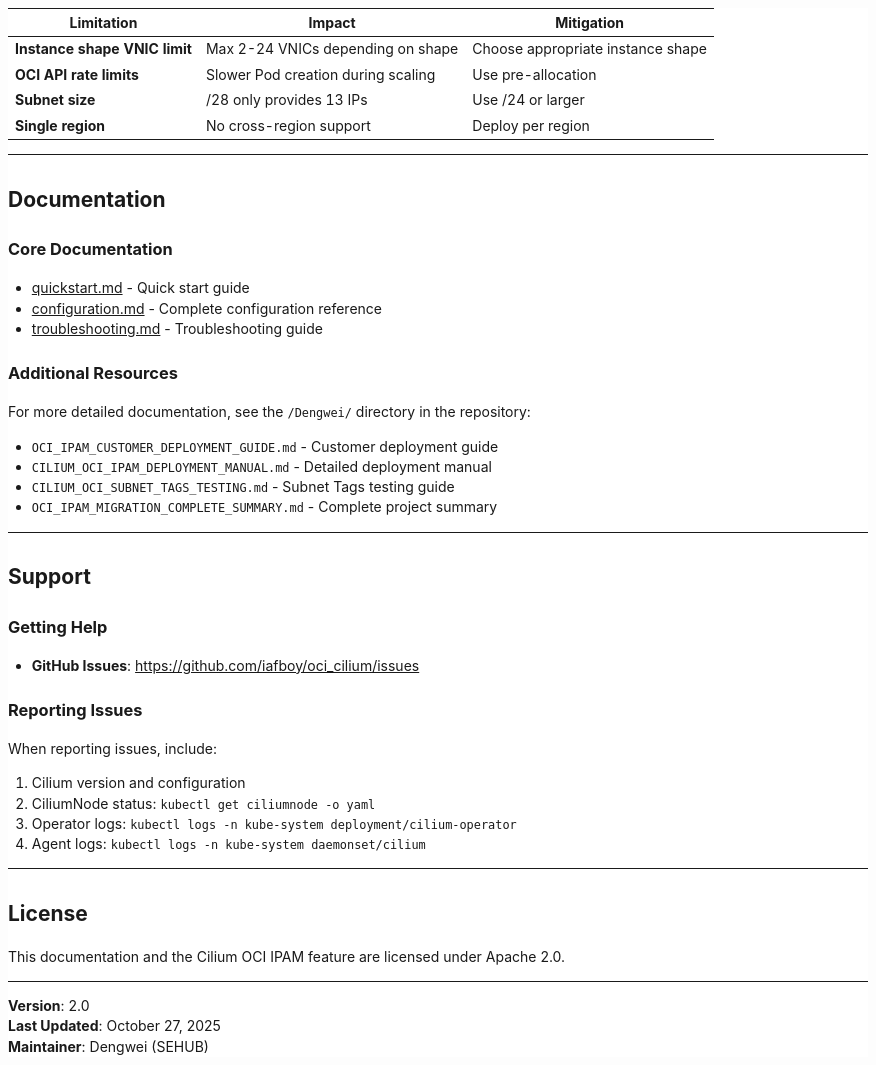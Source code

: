 | Limitation | Impact | Mitigation |
|------------|--------|------------|
| **Instance shape VNIC limit** | Max 2-24 VNICs depending on shape | Choose appropriate instance shape |
| **OCI API rate limits** | Slower Pod creation during scaling | Use pre-allocation |
| **Subnet size** | /28 only provides 13 IPs | Use /24 or larger |
| **Single region** | No cross-region support | Deploy per region |

---

## Documentation

### Core Documentation

- [quickstart.md](quickstart.md) - Quick start guide
- [configuration.md](configuration.md) - Complete configuration reference
- [troubleshooting.md](troubleshooting.md) - Troubleshooting guide

### Additional Resources

For more detailed documentation, see the `/Dengwei/` directory in the repository:

- `OCI_IPAM_CUSTOMER_DEPLOYMENT_GUIDE.md` - Customer deployment guide
- `CILIUM_OCI_IPAM_DEPLOYMENT_MANUAL.md` - Detailed deployment manual
- `CILIUM_OCI_SUBNET_TAGS_TESTING.md` - Subnet Tags testing guide
- `OCI_IPAM_MIGRATION_COMPLETE_SUMMARY.md` - Complete project summary

---

## Support

### Getting Help

- **GitHub Issues**: https://github.com/iafboy/oci_cilium/issues


### Reporting Issues

When reporting issues, include:

1. Cilium version and configuration
2. CiliumNode status: `kubectl get ciliumnode -o yaml`
3. Operator logs: `kubectl logs -n kube-system deployment/cilium-operator`
4. Agent logs: `kubectl logs -n kube-system daemonset/cilium`

---

## License

This documentation and the Cilium OCI IPAM feature are licensed under Apache 2.0.

---

**Version**: 2.0  
**Last Updated**: October 27, 2025  
**Maintainer**: Dengwei (SEHUB)
